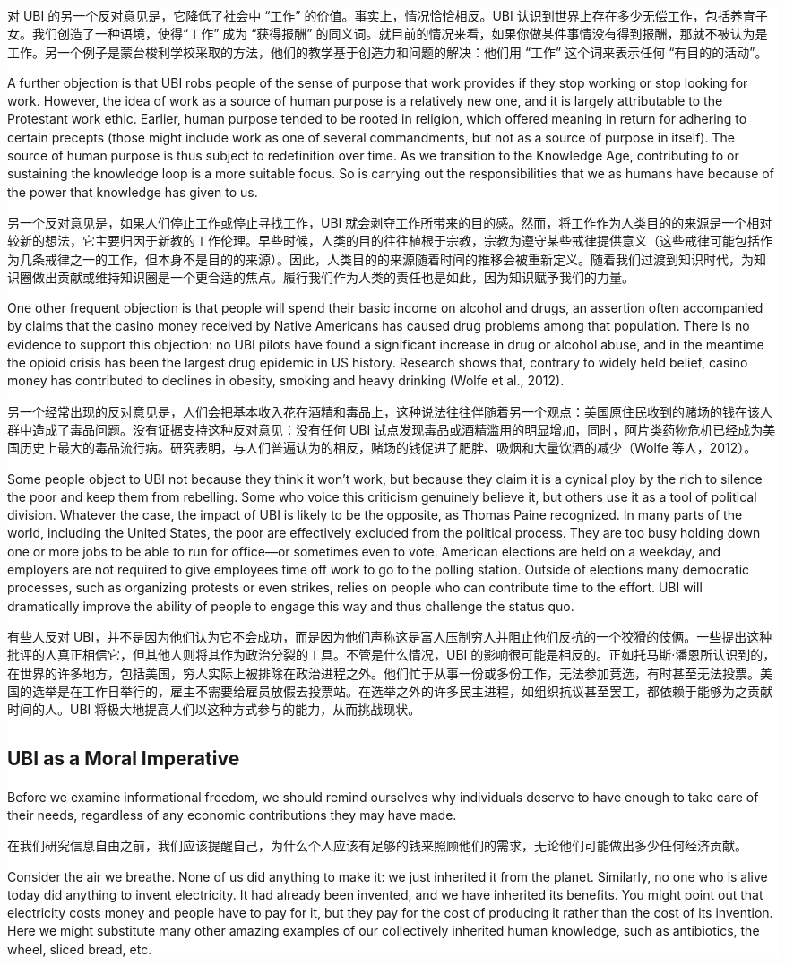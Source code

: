 对 UBI 的另一个反对意见是，它降低了社会中 “工作” 的价值。事实上，情况恰恰相反。UBI 认识到世界上存在多少无偿工作，包括养育子女。我们创造了一种语境，使得“工作” 成为 “获得报酬” 的同义词。就目前的情况来看，如果你做某件事情没有得到报酬，那就不被认为是工作。另一个例子是蒙台梭利学校采取的方法，他们的教学基于创造力和问题的解决：他们用 “工作” 这个词来表示任何 “有目的的活动”。


A further objection is that UBI robs people of the sense of purpose that work provides if they stop working or stop looking for work. However, the idea of work as a source of human purpose is a relatively new one, and it is largely attributable to the Protestant work ethic. Earlier, human purpose tended to be rooted in religion, which offered meaning in return for adhering to certain precepts (those might include work as one of several commandments, but not as a source of purpose in itself). The source of human purpose is thus subject to redefinition over time. As we transition to the Knowledge Age, contributing to or sustaining the knowledge loop is a more suitable focus. So is carrying out the responsibilities that we as humans have because of the power that knowledge has given to us.

另一个反对意见是，如果人们停止工作或停止寻找工作，UBI 就会剥夺工作所带来的目的感。然而，将工作作为人类目的的来源是一个相对较新的想法，它主要归因于新教的工作伦理。早些时候，人类的目的往往植根于宗教，宗教为遵守某些戒律提供意义（这些戒律可能包括作为几条戒律之一的工作，但本身不是目的的来源）。因此，人类目的的来源随着时间的推移会被重新定义。随着我们过渡到知识时代，为知识圈做出贡献或维持知识圈是一个更合适的焦点。履行我们作为人类的责任也是如此，因为知识赋予我们的力量。


One other frequent objection is that people will spend their basic income on alcohol and drugs, an assertion often accompanied by claims that the casino money received by Native Americans has caused drug problems among that population. There is no evidence to support this objection: no UBI pilots have found a significant increase in drug or alcohol abuse, and in the meantime the opioid crisis has been the largest drug epidemic in US history. Research shows that, contrary to widely held belief, casino money has contributed to declines in obesity, smoking and heavy drinking (Wolfe et al., 2012). 

另一个经常出现的反对意见是，人们会把基本收入花在酒精和毒品上，这种说法往往伴随着另一个观点：美国原住民收到的赌场的钱在该人群中造成了毒品问题。没有证据支持这种反对意见：没有任何 UBI 试点发现毒品或酒精滥用的明显增加，同时，阿片类药物危机已经成为美国历史上最大的毒品流行病。研究表明，与人们普遍认为的相反，赌场的钱促进了肥胖、吸烟和大量饮酒的减少（Wolfe 等人，2012）。


Some people object to UBI not because they think it won’t work, but because they claim it is a cynical ploy by the rich to silence the poor and keep them from rebelling. Some who voice this criticism genuinely believe it, but others use it as a tool of political division. Whatever the case, the impact of UBI is likely to be the opposite, as Thomas Paine recognized. In many parts of the world, including the United States, the poor are effectively excluded from the political process. They are too busy holding down one or more jobs to be able to run for office—or sometimes even to vote. American elections are held on a weekday, and employers are not required to give employees time off work to go to the polling station. Outside of elections many democratic processes, such as organizing protests or even strikes, relies on people who can contribute time to the effort. UBI will dramatically improve the ability of people to engage this way and thus challenge the status quo.

有些人反对 UBI，并不是因为他们认为它不会成功，而是因为他们声称这是富人压制穷人并阻止他们反抗的一个狡猾的伎俩。一些提出这种批评的人真正相信它，但其他人则将其作为政治分裂的工具。不管是什么情况，UBI 的影响很可能是相反的。正如托马斯·潘恩所认识到的，在世界的许多地方，包括美国，穷人实际上被排除在政治进程之外。他们忙于从事一份或多份工作，无法参加竞选，有时甚至无法投票。美国的选举是在工作日举行的，雇主不需要给雇员放假去投票站。在选举之外的许多民主进程，如组织抗议甚至罢工，都依赖于能够为之贡献时间的人。UBI 将极大地提高人们以这种方式参与的能力，从而挑战现状。



## UBI as a Moral Imperative

Before we examine informational freedom, we should remind ourselves why individuals deserve to have enough to take care of their needs, regardless of any economic contributions they may have made.

在我们研究信息自由之前，我们应该提醒自己，为什么个人应该有足够的钱来照顾他们的需求，无论他们可能做出多少任何经济贡献。


Consider the air we breathe. None of us did anything to make it: we just inherited it from the planet. Similarly, no one who is alive today did anything to invent electricity. It had already been invented, and we have inherited its benefits. You might point out that electricity costs money and people have to pay for it, but they pay for the cost of producing it rather than the cost of its invention. Here we might substitute many other amazing examples of our collectively inherited human knowledge, such as antibiotics, the wheel, sliced bread, etc.

